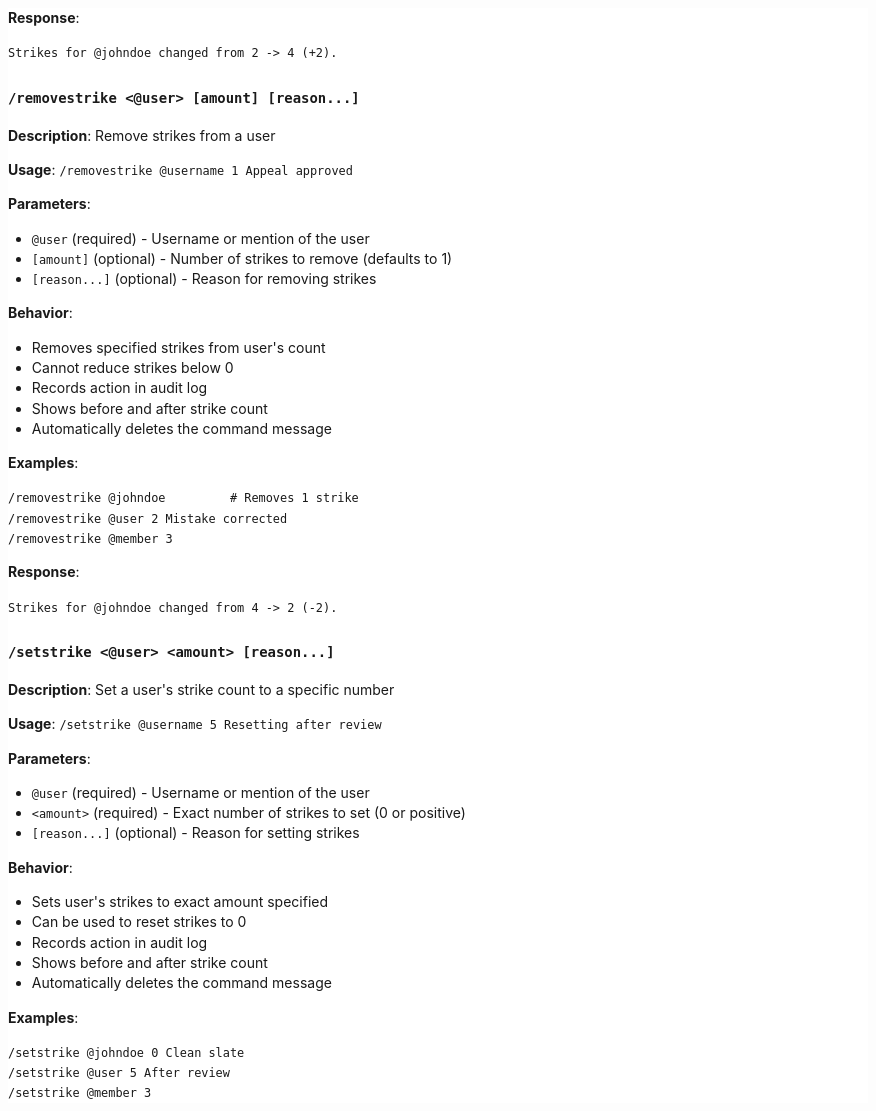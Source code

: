 **Response**:
```
Strikes for @johndoe changed from 2 -> 4 (+2).
```

### `/removestrike <@user> [amount] [reason...]`
**Description**: Remove strikes from a user

**Usage**: `/removestrike @username 1 Appeal approved`

**Parameters**:
- `@user` (required) - Username or mention of the user
- `[amount]` (optional) - Number of strikes to remove (defaults to 1)
- `[reason...]` (optional) - Reason for removing strikes

**Behavior**:
- Removes specified strikes from user's count
- Cannot reduce strikes below 0
- Records action in audit log
- Shows before and after strike count
- Automatically deletes the command message

**Examples**:
```
/removestrike @johndoe         # Removes 1 strike
/removestrike @user 2 Mistake corrected
/removestrike @member 3
```

**Response**:
```
Strikes for @johndoe changed from 4 -> 2 (-2).
```

### `/setstrike <@user> <amount> [reason...]`
**Description**: Set a user's strike count to a specific number

**Usage**: `/setstrike @username 5 Resetting after review`

**Parameters**:
- `@user` (required) - Username or mention of the user
- `<amount>` (required) - Exact number of strikes to set (0 or positive)
- `[reason...]` (optional) - Reason for setting strikes

**Behavior**:
- Sets user's strikes to exact amount specified
- Can be used to reset strikes to 0
- Records action in audit log
- Shows before and after strike count
- Automatically deletes the command message

**Examples**:
```
/setstrike @johndoe 0 Clean slate
/setstrike @user 5 After review
/setstrike @member 3
```
